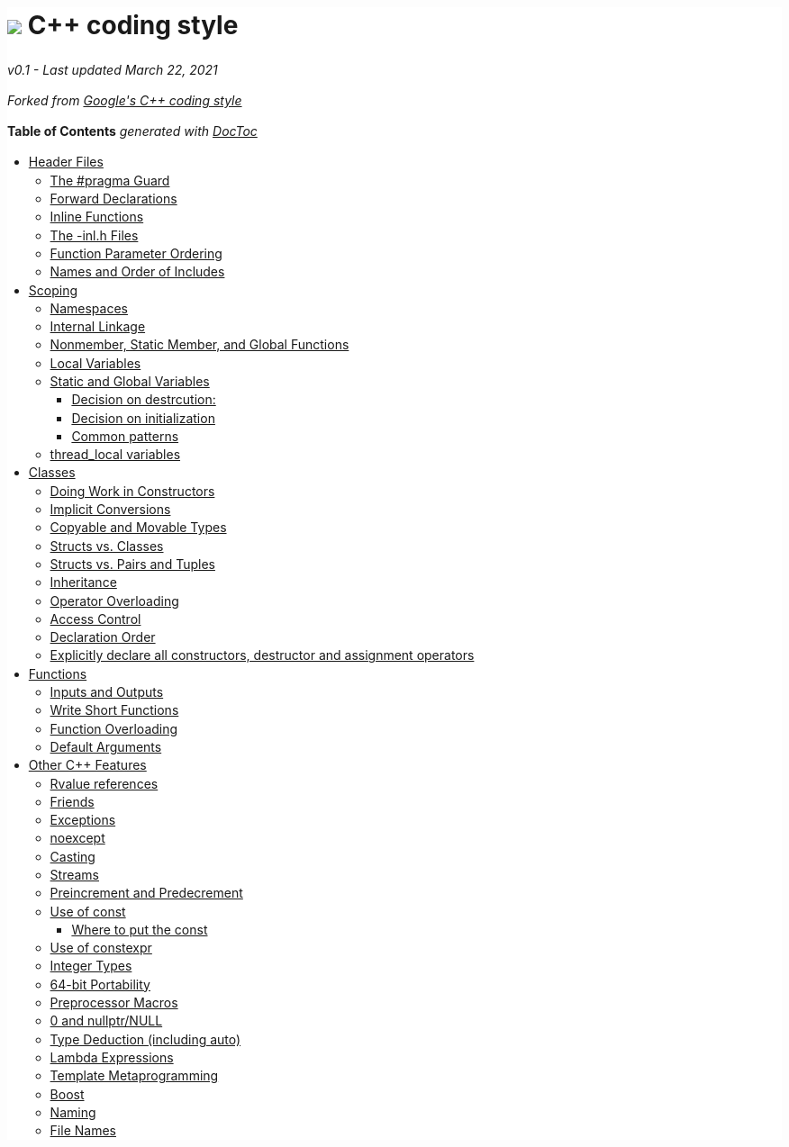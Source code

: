 # ![][1] C++ coding style

_v0.1 - Last updated March 22, 2021_

_Forked from [Google's C++ coding style](https://google.github.io/styleguide/cppguide.html.md)_



**Table of Contents**  *generated with [DocToc](https://github.com/thlorenz/doctoc)*
- [Header Files](#header-files)
  - [The #pragma Guard](#the-pragma-guard)
  - [Forward Declarations](#forward-declarations)
  - [Inline Functions](#inline-functions)
  - [The -inl.h Files](#the--inlh-files)
  - [Function Parameter Ordering](#function-parameter-ordering)
  - [Names and Order of Includes](#names-and-order-of-includes)
- [Scoping](#scoping)
  - [Namespaces](#namespaces)
  - [Internal Linkage](#internal-linkage)
  - [Nonmember, Static Member, and Global Functions](#nonmember-static-member-and-global-functions)
  - [Local Variables](#local-variables)
  - [Static and Global Variables](#static-and-global-variables)
    - [Decision on destrcution:](#decision-on-destrcution)
    - [Decision on initialization](#decision-on-initialization)
    - [Common patterns](#common-patterns)
  - [thread_local variables](#thread_local-variables)
- [Classes](#classes)
  - [Doing Work in Constructors](#doing-work-in-constructors)
  - [Implicit Conversions](#implicit-conversions)
  - [Copyable and Movable Types](#copyable-and-movable-types)
  - [Structs vs. Classes](#structs-vs-classes)
  - [Structs vs. Pairs and Tuples](#structs-vs-pairs-and-tuples)
  - [Inheritance](#inheritance)
  - [Operator Overloading](#operator-overloading)
  - [Access Control](#access-control)
  - [Declaration Order](#declaration-order)
  - [Explicitly declare all constructors, destructor and assignment operators](#explicitly-declare-all-constructors-destructor-and-assignment-operators)
- [Functions](#functions)
  - [Inputs and Outputs](#inputs-and-outputs)
  - [Write Short Functions](#write-short-functions)
  - [Function Overloading](#function-overloading)
  - [Default Arguments](#default-arguments)
- [Other C++ Features](#other-c-features)
  - [Rvalue references](#rvalue-references)
  - [Friends](#friends)
  - [Exceptions](#exceptions)
  - [noexcept](#noexcept)
  - [Casting](#casting)
  - [Streams](#streams)
  - [Preincrement and Predecrement](#preincrement-and-predecrement)
  - [Use of const](#use-of-const)
    - [Where to put the const](#where-to-put-the-const)
  - [Use of constexpr](#use-of-constexpr)
  - [Integer Types](#integer-types)
  - [64-bit Portability](#64-bit-portability)
  - [Preprocessor Macros](#preprocessor-macros)
  - [0 and nullptr/NULL](#0-and-nullptrnull)
  - [Type Deduction (including auto)](#type-deduction-including-auto)
  - [Lambda Expressions](#lambda-expressions)
  - [Template Metaprogramming](#template-metaprogramming)
  - [Boost](#boost)
  - [Naming](#naming)
  - [File Names](#file-names)

[1]: https://user-images.githubusercontent.com/1503156/112012067-d5cdf580-8b63-11eb-819a-1c32cf253b25.png